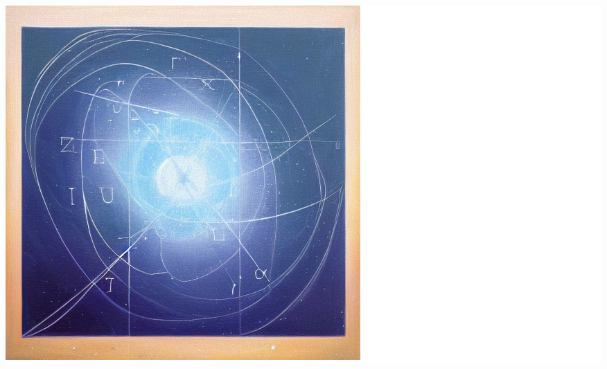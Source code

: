 ![height:256](images/The%20Euler-Lagrange%20Equations%2C%20oil%20painting%20trending%20on%20artstation%20HQ_07.png) 